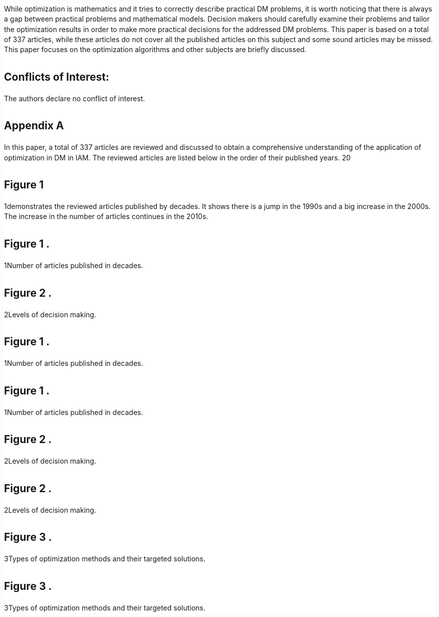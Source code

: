 While optimization is mathematics and it tries to correctly describe practical DM problems, it is worth noticing that there is always a gap between practical problems and mathematical models. Decision makers should carefully examine their problems and tailor the optimization results in order to make more practical decisions for the addressed DM problems. This paper is based on a total of 337 articles, while these articles do not cover all the published articles on this subject and some sound articles may be missed. This paper focuses on the optimization algorithms and other subjects are briefly discussed. 


## Conflicts of Interest:

The authors declare no conflict of interest.


## Appendix A

In this paper, a total of 337 articles are reviewed and discussed to obtain a comprehensive understanding of the application of optimization in DM in IAM. The reviewed articles are listed below in the order of their published years. 20 

## Figure 1
1demonstrates the reviewed articles published by decades. It shows there is a jump in the 1990s and a big increase in the 2000s. The increase in the number of articles continues in the 2010s.

## Figure 1 .
1Number of articles published in decades.

## Figure 2 .
2Levels of decision making.

## Figure 1 .
1Number of articles published in decades.

## Figure 1 .
1Number of articles published in decades.

## Figure 2 .
2Levels of decision making.

## Figure 2 .
2Levels of decision making.

## Figure 3 .
3Types of optimization methods and their targeted solutions.

## Figure 3 .
3Types of optimization methods and their targeted solutions.
